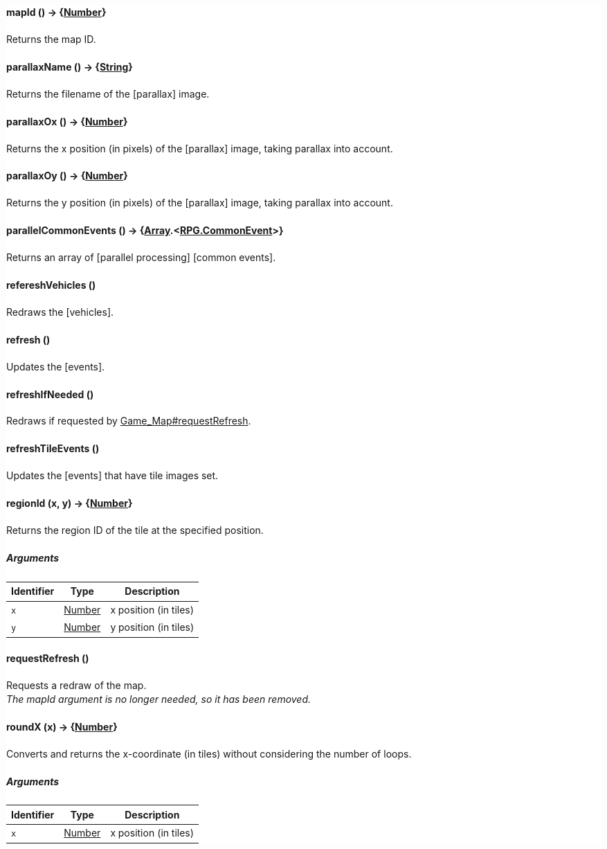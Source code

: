 
#### mapId () → {[Number](Number.md)}
Returns the map ID.


#### parallaxName () → {[String](String.md)}
Returns the filename of the [parallax] image.


#### parallaxOx () → {[Number](Number.md)}
Returns the x position (in pixels) of the [parallax] image, taking parallax into account.


#### parallaxOy () → {[Number](Number.md)}
Returns the y position (in pixels) of the [parallax] image, taking parallax into account.


#### parallelCommonEvents () → {[Array](Array.md).&lt;[RPG.CommonEvent](RPG.CommonEvent.md)&gt;}
Returns an array of [parallel processing] [common events].

#### refereshVehicles ()
Redraws the [vehicles].

#### refresh ()
Updates the [events].

#### refreshIfNeeded ()
Redraws if requested by [Game_Map#requestRefresh](#requestrefresh-mapid).

#### refreshTileEvents ()
Updates the [events] that have tile images set.

#### regionId (x, y) → {[Number](Number.md)}
Returns the region ID of the tile at the specified position.

##### Arguments

| Identifier | Type | Description |
| --- | --- | --- |
| `x` | [Number](Number.md) | x position (in tiles) |
| `y` | [Number](Number.md) | y position (in tiles) |

#### requestRefresh ()
Requests a redraw of the map.  
*The mapId argument is no longer needed, so it has been removed.*

#### roundX (x) → {[Number](Number.md)}
Converts and returns the x-coordinate (in tiles) without considering the number of loops.

##### Arguments

| Identifier | Type | Description |
| --- | --- | --- |
| `x` | [Number](Number.md) | x position (in tiles) |
